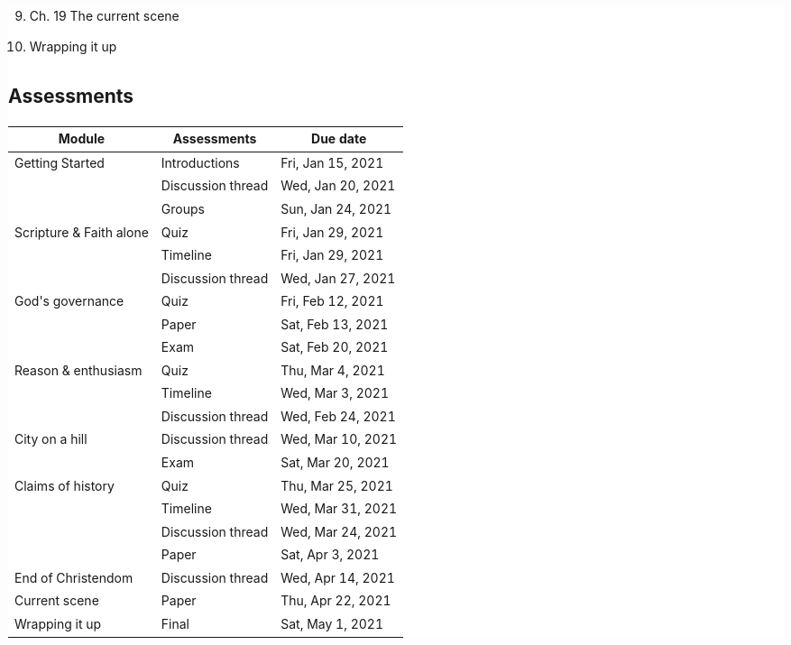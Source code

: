 9. Ch. 19 The current scene

10. Wrapping it up

## Assessments ##

| Module                  | Assessments       | Due date          |
| ----------------------- | ----------------- | ----------------- |
| Getting Started         | Introductions     | Fri, Jan 15, 2021 |
|                         | Discussion thread | Wed, Jan 20, 2021 |
|                         | Groups            | Sun, Jan 24, 2021 |
| Scripture & Faith alone | Quiz              | Fri, Jan 29, 2021 |
|                         | Timeline          | Fri, Jan 29, 2021 |
|                         | Discussion thread | Wed, Jan 27, 2021 |
| God's governance        | Quiz              | Fri, Feb 12, 2021 |
|                         | Paper             | Sat, Feb 13, 2021 |
|                         | Exam              | Sat, Feb 20, 2021 |
| Reason & enthusiasm     | Quiz              | Thu, Mar 4, 2021  |
|                         | Timeline          | Wed, Mar 3, 2021  |
|                         | Discussion thread | Wed, Feb 24, 2021 |
| City on a hill          | Discussion thread | Wed, Mar 10, 2021 |
|                         | Exam              | Sat, Mar 20, 2021 |
| Claims of history       | Quiz              | Thu, Mar 25, 2021 |
|                         | Timeline          | Wed, Mar 31, 2021 |
|                         | Discussion thread | Wed, Mar 24, 2021 |
|                         | Paper             | Sat, Apr 3, 2021  |
| End of Christendom      | Discussion thread | Wed, Apr 14, 2021 |
| Current scene           | Paper             | Thu, Apr 22, 2021 |
| Wrapping it up          | Final             | Sat, May 1, 2021  |
